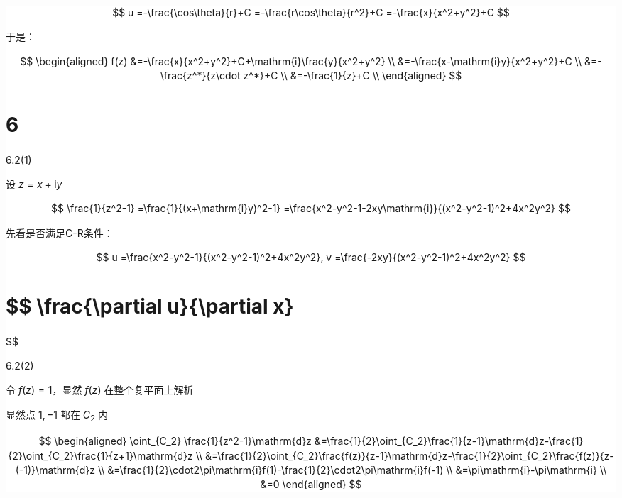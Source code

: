 $$
u
=-\frac{\cos\theta}{r}+C
=-\frac{r\cos\theta}{r^2}+C
=-\frac{x}{x^2+y^2}+C
$$

于是：

$$
\begin{aligned}
f(z)
&=-\frac{x}{x^2+y^2}+C+\mathrm{i}\frac{y}{x^2+y^2} \\
&=-\frac{x-\mathrm{i}y}{x^2+y^2}+C \\
&=-\frac{z^*}{z\cdot z^*}+C \\
&=-\frac{1}{z}+C \\
\end{aligned}
$$

# 6

6.2(1)

设 $z=x+\mathrm{i}y$

$$
\frac{1}{z^2-1}
=\frac{1}{(x+\mathrm{i}y)^2-1}
=\frac{x^2-y^2-1-2xy\mathrm{i}}{(x^2-y^2-1)^2+4x^2y^2}
$$

先看是否满足C-R条件：

$$
u
=\frac{x^2-y^2-1}{(x^2-y^2-1)^2+4x^2y^2},
v
=\frac{-2xy}{(x^2-y^2-1)^2+4x^2y^2}
$$

$$
\frac{\partial u}{\partial x}
=
$$

6.2(2)

令 $f(z)=1$，显然 $f(z)$ 在整个复平面上解析

显然点 $1,-1$ 都在 $C_2$ 内

$$
\begin{aligned}
\oint_{C_2} \frac{1}{z^2-1}\mathrm{d}z
&=\frac{1}{2}\oint_{C_2}\frac{1}{z-1}\mathrm{d}z-\frac{1}{2}\oint_{C_2}\frac{1}{z+1}\mathrm{d}z \\
&=\frac{1}{2}\oint_{C_2}\frac{f(z)}{z-1}\mathrm{d}z-\frac{1}{2}\oint_{C_2}\frac{f(z)}{z-(-1)}\mathrm{d}z \\
&=\frac{1}{2}\cdot2\pi\mathrm{i}f(1)-\frac{1}{2}\cdot2\pi\mathrm{i}f(-1) \\
&=\pi\mathrm{i}-\pi\mathrm{i} \\
&=0
\end{aligned}
$$
